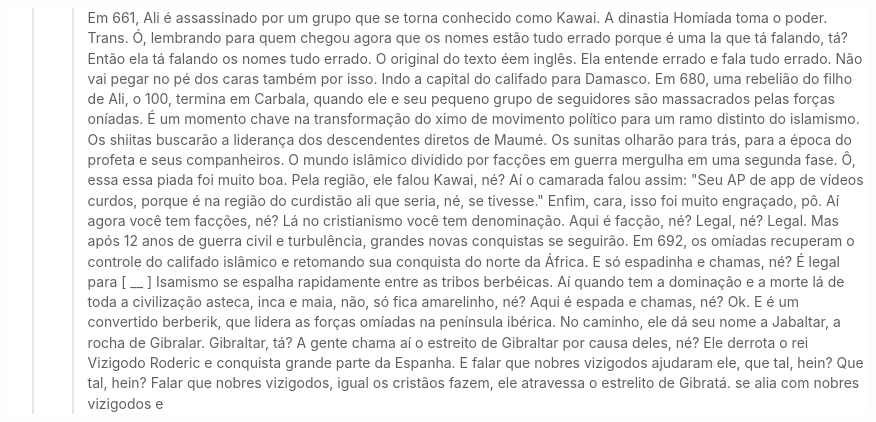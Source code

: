 >> Em 661,
Ali é assassinado por um grupo que se
torna conhecido como Kawai.
A dinastia Homíada toma o poder. Trans.
>> Ó, lembrando para quem chegou agora que
os nomes estão tudo errado porque é uma
Ia que tá falando, tá? Então ela tá
falando os nomes tudo errado. O original
do texto éem inglês. Ela entende errado
e fala tudo errado. Não vai pegar no pé
dos caras também por isso.
>> Indo a capital do califado para Damasco.
>> Em 680, uma rebelião do filho de Ali, o
100, termina em Carbala, quando ele e
seu pequeno grupo de seguidores são
massacrados pelas forças oníadas.
É um momento chave na transformação do
ximo de movimento político para um ramo
distinto do islamismo.
Os shiitas buscarão a liderança dos
descendentes diretos de Maumé. Os
sunitas olharão para trás, para a época
do profeta e seus companheiros.
O mundo islâmico dividido por facções em
guerra mergulha em uma segunda fase. Ô,
essa essa piada foi muito boa. Pela
região, ele falou Kawai, né? Aí o
camarada falou assim: "Seu AP de app de
vídeos curdos, porque é na região do
curdistão ali que seria, né, se
tivesse." Enfim, cara, isso foi muito
engraçado, pô. Aí agora você tem
facções, né? Lá no cristianismo você tem
denominação. Aqui é facção, né? Legal,
né? Legal.
Mas após 12 anos de guerra civil e
turbulência, grandes novas conquistas se
seguirão.
Em 692,
os omíadas recuperam o controle do
califado islâmico e retomando sua
conquista do norte da África.
E só espadinha e chamas, né? É legal
para [ __ ] Isamismo se espalha
rapidamente entre as tribos berbéicas.
>> Aí quando tem a dominação e a morte lá
de toda a civilização
asteca, inca e maia, não, só fica
amarelinho, né? Aqui é espada e chamas,
né? Ok.
>> E é um convertido berberik, que lidera
as forças omíadas na península ibérica.
No caminho, ele dá seu nome a Jabaltar,
a rocha de Gibralar.
>> Gibraltar, tá? A gente chama aí o
estreito de Gibraltar por causa deles,
né?
>> Ele derrota o rei Vizigodo Roderic e
conquista grande parte da Espanha.
>> E falar que nobres vizigodos ajudaram
ele, que tal, hein? Que tal, hein? Falar
que nobres vizigodos, igual os cristãos
fazem, ele atravessa o estrelito de
Gibratá. se alia com nobres vizigodos e